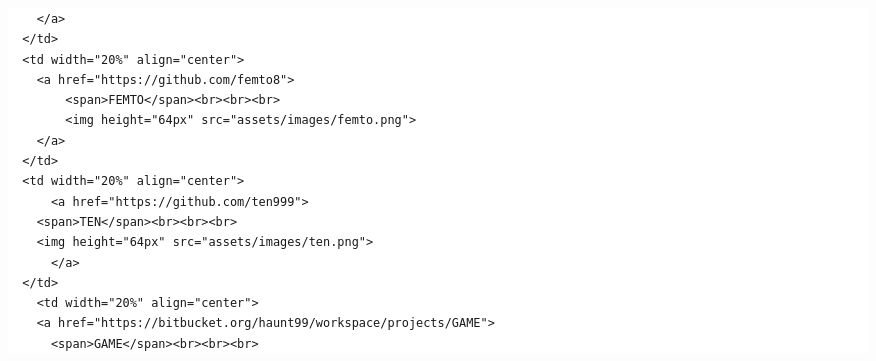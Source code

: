         </a>
      </td>
      <td width="20%" align="center">
        <a href="https://github.com/femto8">
            <span>FEMTO</span><br><br><br>
            <img height="64px" src="assets/images/femto.png">
        </a>
      </td>
      <td width="20%" align="center">
	      <a href="https://github.com/ten999">
        <span>TEN</span><br><br><br>
        <img height="64px" src="assets/images/ten.png">
	      </a>
      </td>
	    <td width="20%" align="center">
        <a href="https://bitbucket.org/haunt99/workspace/projects/GAME">
          <span>GAME</span><br><br><br>